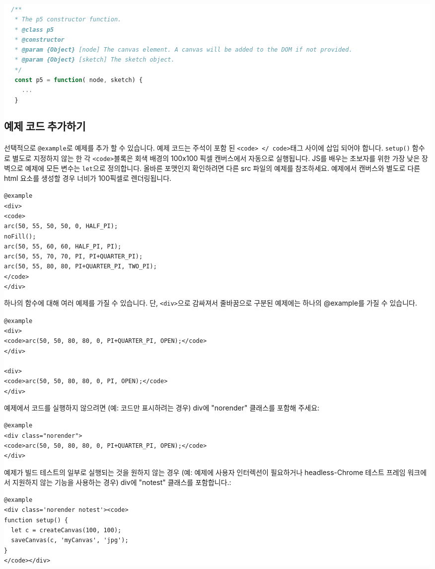```js
  /**
   * The p5 constructor function.
   * @class p5
   * @constructor
   * @param {Object} [node] The canvas element. A canvas will be added to the DOM if not provided.
   * @param {Object} [sketch] The sketch object.
   */
   const p5 = function( node, sketch) {
     ...
   }
```

## 예제 코드 추가하기

선택적으로 `@example`로 예제를 추가 할 수 있습니다. 예제 코드는 주석이 포함 된 `<code> </ code>`태그 사이에 삽입 되어야 합니다. `setup()` 함수로 별도로 지정하지 않는 한 각 `<code>`블록은 회색 배경의 100x100 픽셀 캔버스에서 자동으로 실행됩니다. JS를 배우는 초보자를 위한 가장 낮은 장벽으로 예제에 모든 변수는 `let`으로 정의합니다. 올바른 포맷인지 확인하려면 다른 src 파일의 예제를 참조하세요. 예제에서 캔버스와 별도로 다른 html 요소를 생성할 경우 너비가 100픽셀로 렌더링됩니다.

```
@example
<div>
<code>
arc(50, 55, 50, 50, 0, HALF_PI);
noFill();
arc(50, 55, 60, 60, HALF_PI, PI);
arc(50, 55, 70, 70, PI, PI+QUARTER_PI);
arc(50, 55, 80, 80, PI+QUARTER_PI, TWO_PI);
</code>
</div>
``` 

하나의 함수에 대해 여러 예제를 가질 수 있습니다. 단, `<div>`으로 감싸져서 줄바꿈으로 구분된 예제에는 하나의 @example를 가질 수 있습니다.

```
@example
<div>
<code>arc(50, 50, 80, 80, 0, PI+QUARTER_PI, OPEN);</code>
</div>

<div>
<code>arc(50, 50, 80, 80, 0, PI, OPEN);</code>
</div>
```

예제에서 코드를 실행하지 않으려면 (예: 코드만 표시하려는 경우) div에 "norender" 클래스를 포함해 주세요:
```
@example
<div class="norender">
<code>arc(50, 50, 80, 80, 0, PI+QUARTER_PI, OPEN);</code>
</div>
```

예제가 빌드 테스트의 일부로 실행되는 것을 원하지 않는 경우 (예: 예제에 사용자 인터렉션이 필요하거나 headless-Chrome 테스트 프레임 워크에서 지원하지 않는 기능을 사용하는 경우) div에 "notest" 클래스를 포함합니다.:
```
@example
<div class='norender notest'><code>
function setup() {
  let c = createCanvas(100, 100);
  saveCanvas(c, 'myCanvas', 'jpg');
}
</code></div>
```
